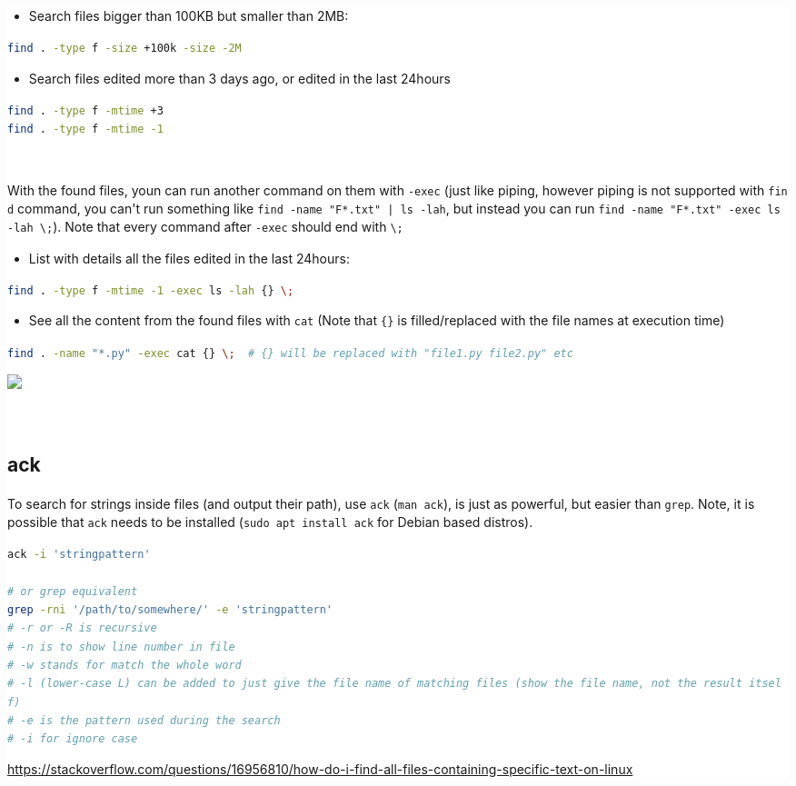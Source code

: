 - Search files bigger than 100KB but smaller than 2MB:

```bash
find . -type f -size +100k -size -2M
```

- Search files edited more than 3 days ago, or edited in the last 24hours

```bash
find . -type f -mtime +3
find . -type f -mtime -1
```

<br/>

With the found files, youn can run another command on them with `-exec` (just like piping, however piping is not supported with `find` command, you can't run something like `find -name "F*.txt" | ls -lah`, but instead you can run `find -name "F*.txt" -exec ls -lah \;`). Note that every command after `-exec` should end with `\;`

- List with details all the files edited in the last 24hours:

```bash
find . -type f -mtime -1 -exec ls -lah {} \;
```

- See all the content from the found files with `cat` (Note that `{}` is filled/replaced with the file names at execution time)

```bash
find . -name "*.py" -exec cat {} \;  # {} will be replaced with "file1.py file2.py" etc
```

![](./Top-Linux-Commands-imgs/find_01.jpg)

<br/>

## ack

To search for strings inside files (and output their path), use `ack` (`man ack`), is just as powerful, but easier than `grep`. Note, it is possible that `ack` needs to be installed (`sudo apt install ack` for Debian based distros).

```bash
ack -i 'stringpattern'

# or grep equivalent
grep -rni '/path/to/somewhere/' -e 'stringpattern'
# -r or -R is recursive
# -n is to show line number in file
# -w stands for match the whole word
# -l (lower-case L) can be added to just give the file name of matching files (show the file name, not the result itself)
# -e is the pattern used during the search
# -i for ignore case
```

https://stackoverflow.com/questions/16956810/how-do-i-find-all-files-containing-specific-text-on-linux
